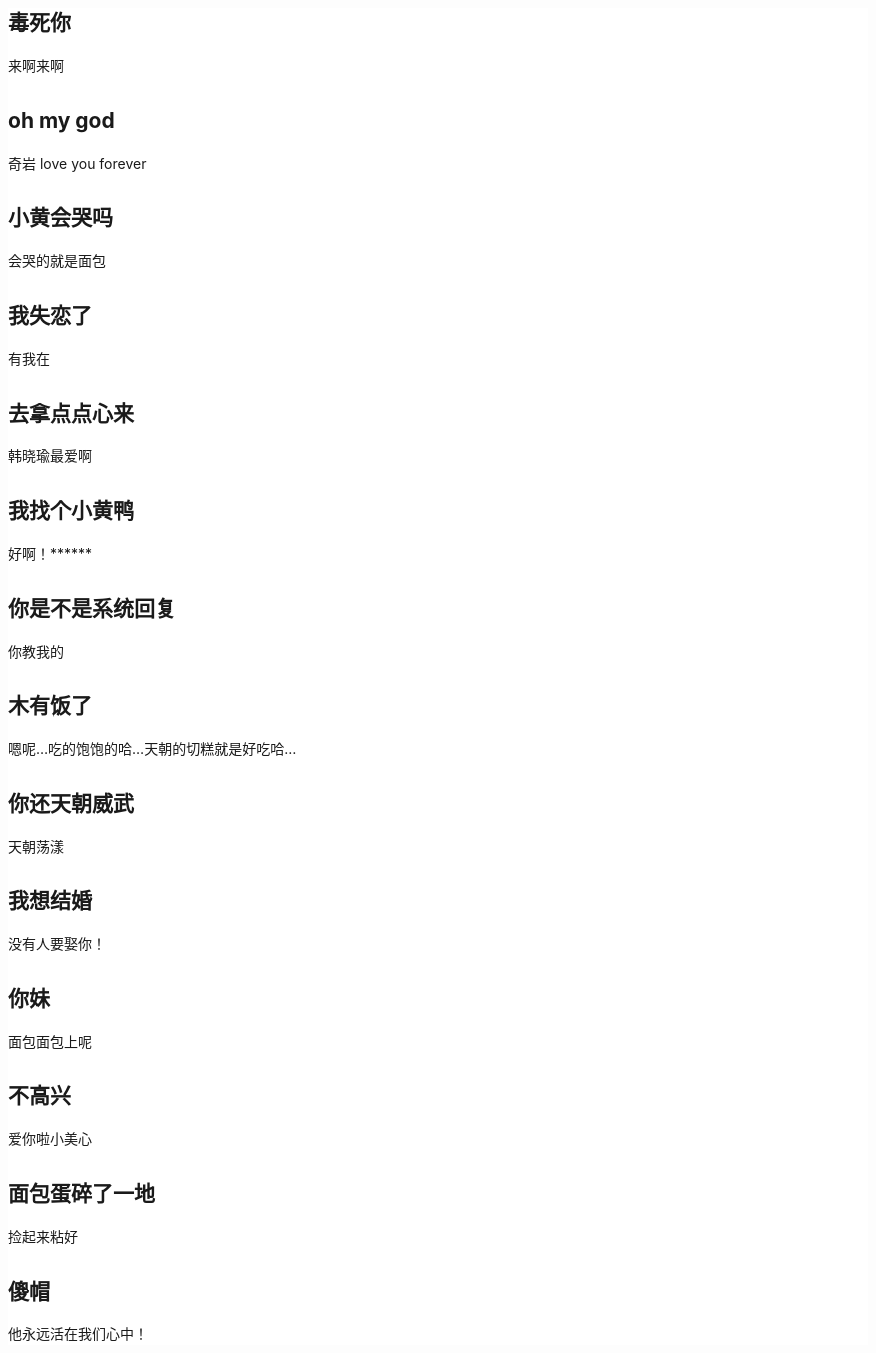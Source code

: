 ## 毒死你
来啊来啊

## oh my god
奇岩 love you forever

## 小黄会哭吗
会哭的就是面包

## 我失恋了
有我在

## 去拿点点心来
韩晓瑜最爱啊

## 我找个小黄鸭
好啊！******

## 你是不是系统回复
你教我的

## 木有饭了
嗯呢…吃的饱饱的哈…天朝的切糕就是好吃哈…

## 你还天朝威武
天朝荡漾

## 我想结婚
没有人要娶你！

## 你妹
面包面包上呢

## 不高兴
爱你啦小美心

## 面包蛋碎了一地
捡起来粘好

## 傻帽
他永远活在我们心中！

